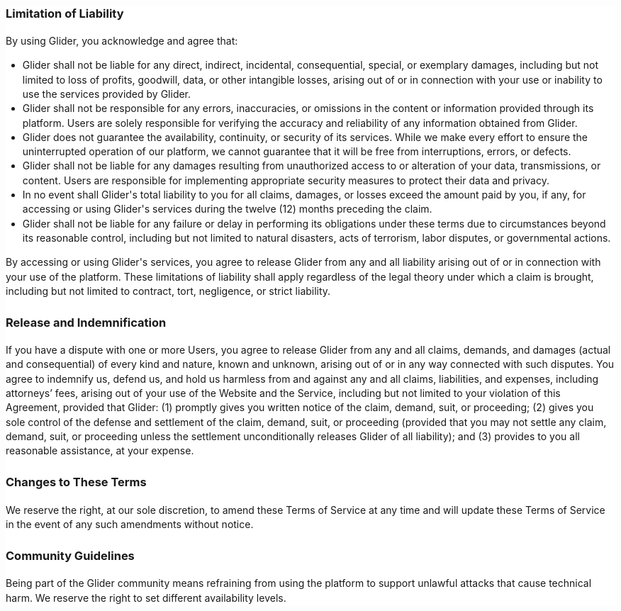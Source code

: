 ### Limitation of Liability

By using Glider, you acknowledge and agree that:

* Glider shall not be liable for any direct, indirect, incidental, consequential, special, or exemplary damages, including but not limited to loss of profits, goodwill, data, or other intangible losses, arising out of or in connection with your use or inability to use the services provided by Glider.
* Glider shall not be responsible for any errors, inaccuracies, or omissions in the content or information provided through its platform. Users are solely responsible for verifying the accuracy and reliability of any information obtained from Glider.
* Glider does not guarantee the availability, continuity, or security of its services. While we make every effort to ensure the uninterrupted operation of our platform, we cannot guarantee that it will be free from interruptions, errors, or defects.
* Glider shall not be liable for any damages resulting from unauthorized access to or alteration of your data, transmissions, or content. Users are responsible for implementing appropriate security measures to protect their data and privacy.
* In no event shall Glider's total liability to you for all claims, damages, or losses exceed the amount paid by you, if any, for accessing or using Glider's services during the twelve (12) months preceding the claim.
* Glider shall not be liable for any failure or delay in performing its obligations under these terms due to circumstances beyond its reasonable control, including but not limited to natural disasters, acts of terrorism, labor disputes, or governmental actions.

By accessing or using Glider's services, you agree to release Glider from any and all liability arising out of or in connection with your use of the platform. These limitations of liability shall apply regardless of the legal theory under which a claim is brought, including but not limited to contract, tort, negligence, or strict liability.

### Release and Indemnification

If you have a dispute with one or more Users, you agree to release Glider from any and all claims, demands, and damages (actual and consequential) of every kind and nature, known and unknown, arising out of or in any way connected with such disputes. You agree to indemnify us, defend us, and hold us harmless from and against any and all claims, liabilities, and expenses, including attorneys’ fees, arising out of your use of the Website and the Service, including but not limited to your violation of this Agreement, provided that Glider: (1) promptly gives you written notice of the claim, demand, suit, or proceeding; (2) gives you sole control of the defense and settlement of the claim, demand, suit, or proceeding (provided that you may not settle any claim, demand, suit, or proceeding unless the settlement unconditionally releases Glider of all liability); and (3) provides to you all reasonable assistance, at your expense.

### Changes to These Terms

We reserve the right, at our sole discretion, to amend these Terms of Service at any time and will update these Terms of Service in the event of any such amendments without notice.

### Community Guidelines

Being part of the Glider community means refraining from using the platform to support unlawful attacks that cause technical harm. We reserve the right to set different availability levels.
